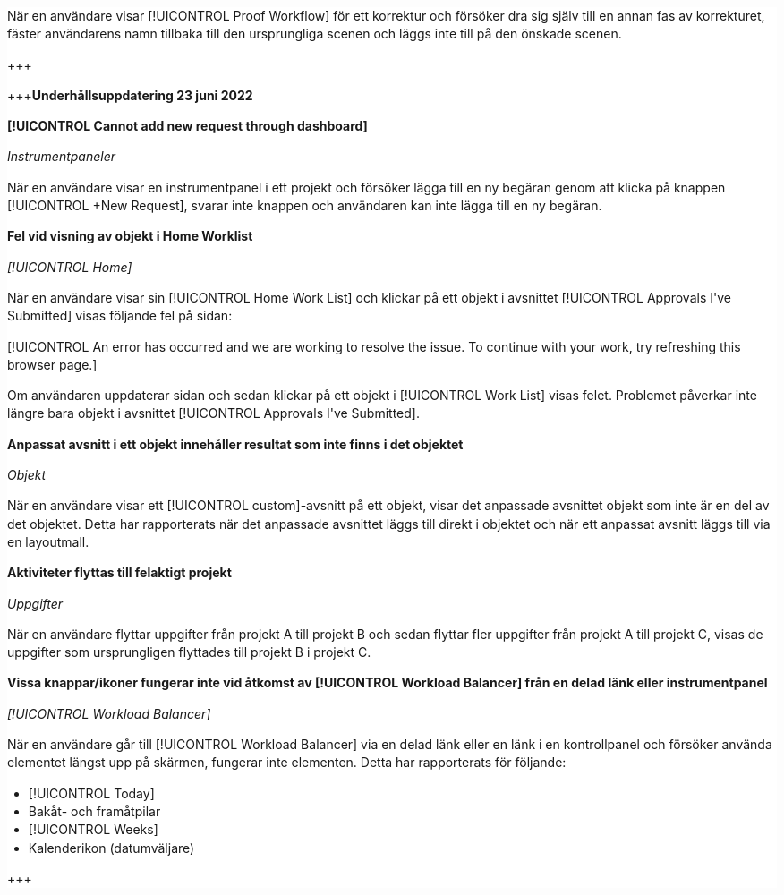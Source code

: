 När en användare visar [!UICONTROL Proof Workflow] för ett korrektur och försöker dra sig själv till en annan fas av korrekturet, fäster användarens namn tillbaka till den ursprungliga scenen och läggs inte till på den önskade scenen.

+++

+++**Underhållsuppdatering 23 juni 2022**

**[!UICONTROL Cannot add new request through dashboard]**

*Instrumentpaneler*

När en användare visar en instrumentpanel i ett projekt och försöker lägga till en ny begäran genom att klicka på knappen [!UICONTROL +New Request], svarar inte knappen och användaren kan inte lägga till en ny begäran.

**Fel vid visning av objekt i Home Worklist**

*[!UICONTROL Home]*

När en användare visar sin [!UICONTROL Home Work List] och klickar på ett objekt i avsnittet [!UICONTROL Approvals I've Submitted] visas följande fel på sidan:

[!UICONTROL An error has occurred and we are working to resolve the issue. To continue with your work, try refreshing this browser page.]

Om användaren uppdaterar sidan och sedan klickar på ett objekt i [!UICONTROL Work List] visas felet. Problemet påverkar inte längre bara objekt i avsnittet [!UICONTROL Approvals I've Submitted].

**Anpassat avsnitt i ett objekt innehåller resultat som inte finns i det objektet**

*Objekt*

När en användare visar ett [!UICONTROL custom]-avsnitt på ett objekt, visar det anpassade avsnittet objekt som inte är en del av det objektet. Detta har rapporterats när det anpassade avsnittet läggs till direkt i objektet och när ett anpassat avsnitt läggs till via en layoutmall.

**Aktiviteter flyttas till felaktigt projekt**

*Uppgifter*

När en användare flyttar uppgifter från projekt A till projekt B och sedan flyttar fler uppgifter från projekt A till projekt C, visas de uppgifter som ursprungligen flyttades till projekt B i projekt C.

**Vissa knappar/ikoner fungerar inte vid åtkomst av [!UICONTROL Workload Balancer] från en delad länk eller instrumentpanel**

*[!UICONTROL Workload Balancer]*

När en användare går till [!UICONTROL Workload Balancer] via en delad länk eller en länk i en kontrollpanel och försöker använda elementet längst upp på skärmen, fungerar inte elementen. Detta har rapporterats för följande:

* [!UICONTROL Today]
* Bakåt- och framåtpilar
* [!UICONTROL Weeks]
* Kalenderikon (datumväljare)

+++
